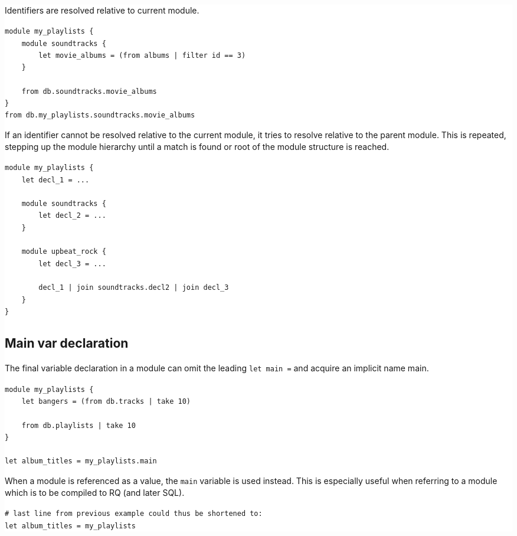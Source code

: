 Identifiers are resolved relative to current module.

```prql no-eval
module my_playlists {
    module soundtracks {
        let movie_albums = (from albums | filter id == 3)
    }

    from db.soundtracks.movie_albums
}
from db.my_playlists.soundtracks.movie_albums
```

If an identifier cannot be resolved relative to the current module, it tries to
resolve relative to the parent module. This is repeated, stepping up the module
hierarchy until a match is found or root of the module structure is reached.

```prql no-eval
module my_playlists {
    let decl_1 = ...

    module soundtracks {
        let decl_2 = ...
    }

    module upbeat_rock {
        let decl_3 = ...

        decl_1 | join soundtracks.decl2 | join decl_3
    }
}
```

## Main var declaration

The final variable declaration in a module can omit the leading `let main =` and
acquire an implicit name main.

```
module my_playlists {
    let bangers = (from db.tracks | take 10)

    from db.playlists | take 10
}

let album_titles = my_playlists.main
```

When a module is referenced as a value, the `main` variable is used instead.
This is especially useful when referring to a module which is to be compiled to
RQ (and later SQL).

```
# last line from previous example could thus be shortened to:
let album_titles = my_playlists
```
